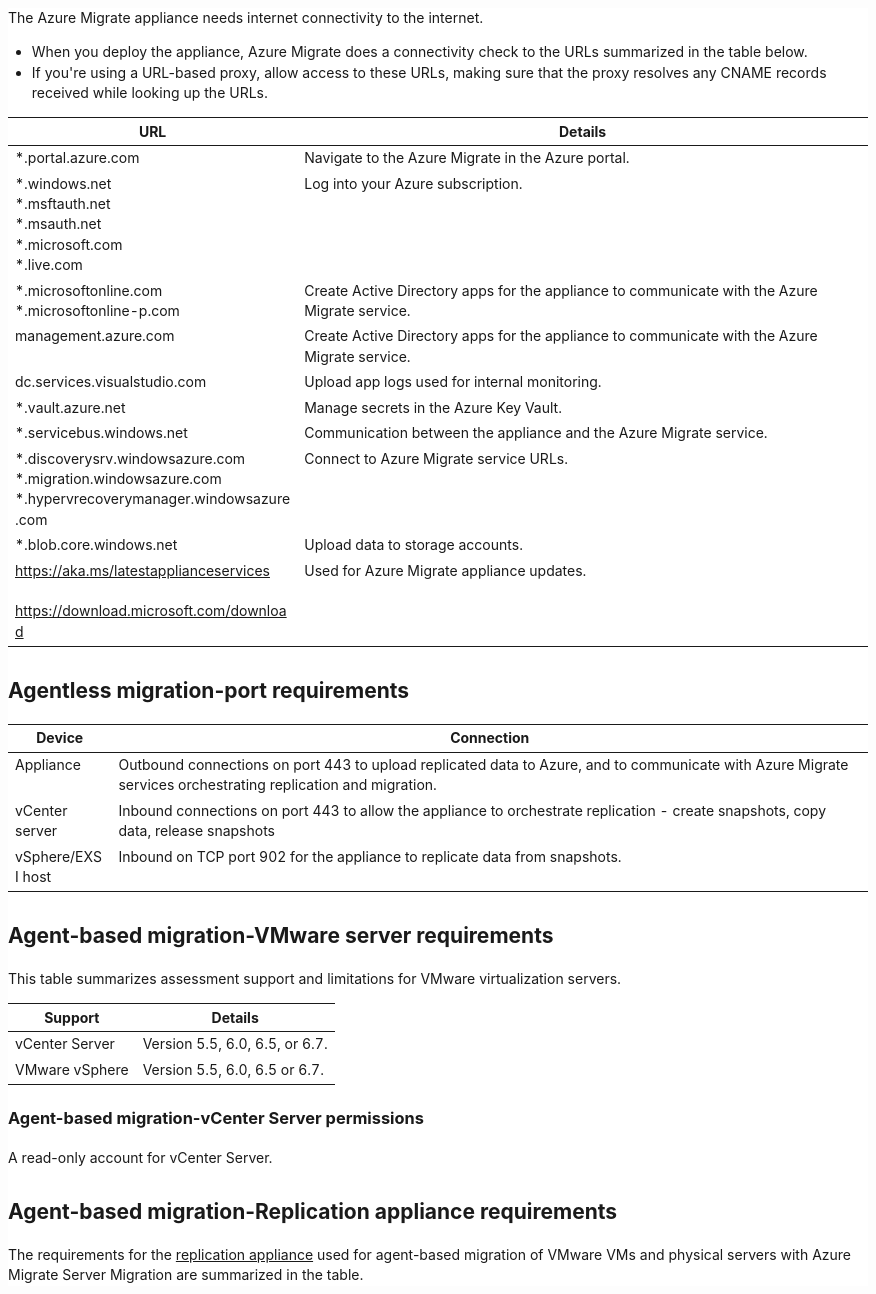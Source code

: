 The Azure Migrate appliance needs internet connectivity to the internet.

- When you deploy the appliance, Azure Migrate does a connectivity check to the URLs summarized in the table below.
- If you're using a URL-based proxy, allow access to these URLs, making sure that the proxy resolves any CNAME records received while looking up the URLs.

**URL** | **Details**  
--- | ---
*.portal.azure.com | Navigate to the Azure Migrate in the Azure portal.
*.windows.net <br/> *.msftauth.net <br/> *.msauth.net <br/> *.microsoft.com <br/> *.live.com  | Log into your Azure subscription.
*.microsoftonline.com <br/> *.microsoftonline-p.com | Create Active Directory apps for the appliance to communicate with the Azure Migrate service.
management.azure.com | Create Active Directory apps for the appliance to communicate with the Azure Migrate service.
dc.services.visualstudio.com | Upload app logs used for internal monitoring.
*.vault.azure.net | Manage secrets in the Azure Key Vault.
*.servicebus.windows.net | Communication between the appliance and the Azure Migrate service.
*.discoverysrv.windowsazure.com <br/> *.migration.windowsazure.com <br/> *.hypervrecoverymanager.windowsazure.com | Connect to Azure Migrate service URLs.
*.blob.core.windows.net | Upload data to storage accounts.
https://aka.ms/latestapplianceservices<br/><br/> https://download.microsoft.com/download | Used for Azure Migrate appliance updates.


## Agentless migration-port requirements

**Device** | **Connection**
--- | ---
Appliance | Outbound connections on port 443 to upload replicated data to Azure, and to communicate with Azure Migrate services orchestrating replication and migration.
vCenter server | Inbound connections on port 443 to allow the appliance to orchestrate replication - create snapshots, copy data, release snapshots
vSphere/EXSI host | Inbound on TCP port 902 for the appliance to replicate data from snapshots.


## Agent-based migration-VMware server requirements

This table summarizes assessment support and limitations for VMware virtualization servers.

**Support** | **Details**
--- | ---
vCenter Server | Version 5.5, 6.0, 6.5, or 6.7.
VMware vSphere | Version 5.5, 6.0, 6.5 or 6.7.

### Agent-based migration-vCenter Server permissions

A read-only account for vCenter Server.

## Agent-based migration-Replication appliance requirements

The requirements for the [replication appliance](migrate-replication-appliance.md) used for agent-based migration of VMware VMs and physical servers with Azure Migrate Server Migration are summarized in the table.
